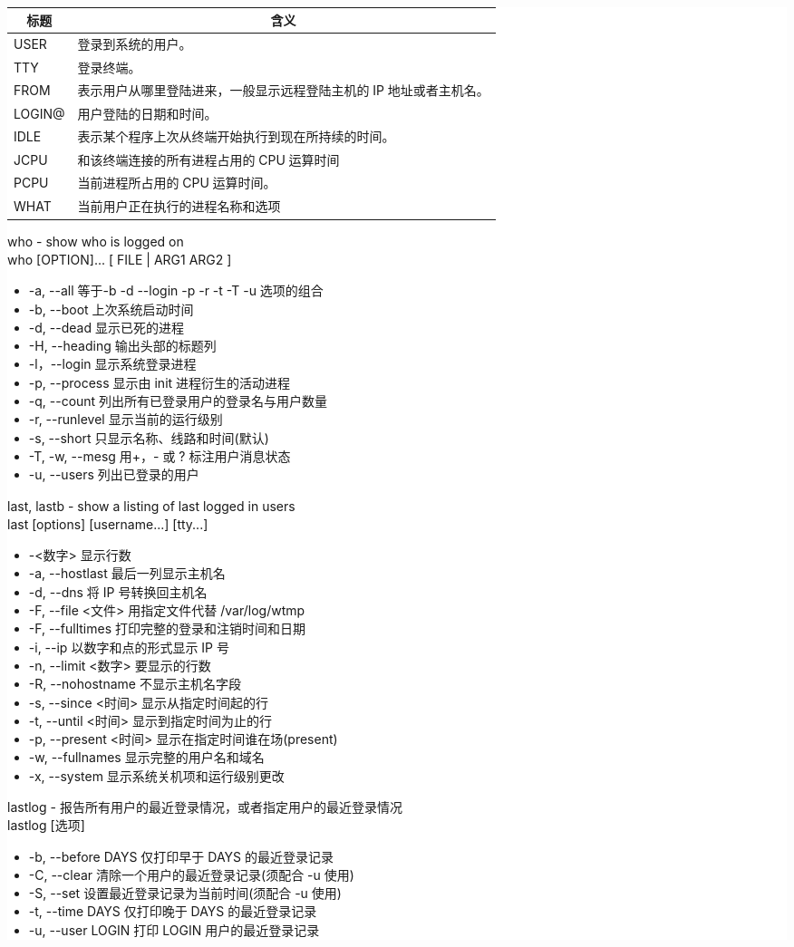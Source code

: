 | 标题 | 含义 |
| --- | --- |
| USER | 登录到系统的用户。 |
| TTY | 登录终端。 |
| FROM | 表示用户从哪里登陆进来，一般显示远程登陆主机的 IP 地址或者主机名。 |
| LOGIN@ | 用户登陆的日期和时间。 |
| IDLE | 表示某个程序上次从终端开始执行到现在所持续的时间。 |
| JCPU | 和该终端连接的所有进程占用的 CPU 运算时间 |
| PCPU | 当前进程所占用的 CPU 运算时间。 |
| WHAT | 当前用户正在执行的进程名称和选项 |


who - show who is logged on  <br />  who [OPTION]... [ FILE | ARG1 ARG2 ]

- -a, --all             等于-b -d --login -p -r -t -T -u 选项的组合
- -b, --boot            上次系统启动时间
- -d, --dead            显示已死的进程
- -H, --heading 输出头部的标题列
- -l，--login           显示系统登录进程
- -p, --process 显示由 init 进程衍生的活动进程
- -q, --count           列出所有已登录用户的登录名与用户数量
- -r, --runlevel        显示当前的运行级别
- -s, --short           只显示名称、线路和时间(默认)
- -T, -w, --mesg        用+，- 或 ? 标注用户消息状态
- -u, --users           列出已登录的用户

last, lastb - show a listing of last logged in users  <br />  last [options] [username...] [tty...]

- -<数字>              显示行数
- -a, --hostlast       最后一列显示主机名
- -d, --dns            将 IP 号转换回主机名
- -F, --file <文件>    用指定文件代替 /var/log/wtmp
- -F, --fulltimes      打印完整的登录和注销时间和日期
- -i, --ip             以数字和点的形式显示 IP 号
- -n, --limit <数字>   要显示的行数
- -R, --nohostname     不显示主机名字段
- -s, --since <时间>   显示从指定时间起的行
- -t, --until <时间>   显示到指定时间为止的行
- -p, --present <时间> 显示在指定时间谁在场(present)
- -w, --fullnames      显示完整的用户名和域名
- -x, --system         显示系统关机项和运行级别更改

lastlog - 报告所有用户的最近登录情况，或者指定用户的最近登录情况  <br />  lastlog [选项]

- -b, --before DAYS             仅打印早于 DAYS 的最近登录记录
- -C, --clear                   清除一个用户的最近登录记录(须配合 -u 使用)
- -S, --set                     设置最近登录记录为当前时间(须配合 -u 使用)
- -t, --time DAYS               仅打印晚于 DAYS 的最近登录记录
- -u, --user LOGIN              打印 LOGIN 用户的最近登录记录

